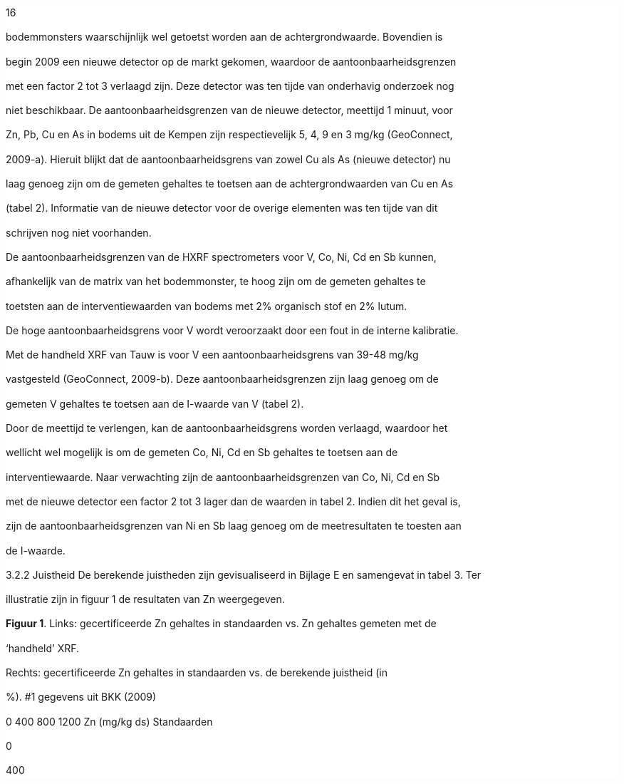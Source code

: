 
16 

bodemmonsters waarschijnlijk wel getoetst worden aan de achtergrondwaarde. Bovendien is 

begin 2009 een nieuwe detector op de markt gekomen, waardoor de aantoonbaarheidsgrenzen 

met een factor 2 tot 3 verlaagd zijn. Deze detector was ten tijde van onderhavig onderzoek nog 

niet beschikbaar. De aantoonbaarheidsgrenzen van de nieuwe detector, meettijd 1 minuut, voor 

Zn, Pb, Cu en As in bodems uit de Kempen zijn respectievelijk 5, 4, 9 en 3 mg/kg (GeoConnect, 

2009-a). Hieruit blijkt dat de aantoonbaarheidsgrens van zowel Cu als As (nieuwe detector) nu 

laag genoeg zijn om de gemeten gehaltes te toetsen aan de achtergrondwaarden van Cu en As 

(tabel 2). Informatie van de nieuwe detector voor de overige elementen was ten tijde van dit 

schrijven nog niet voorhanden. 

De aantoonbaarheidsgrenzen van de HXRF spectrometers voor V, Co, Ni, Cd en Sb kunnen, 

afhankelijk van de matrix van het bodemmonster, te hoog zijn om de gemeten gehaltes te 

toetsten aan de interventiewaarden van bodems met 2% organisch stof en 2% lutum. 

De hoge aantoonbaarheidsgrens voor V wordt veroorzaakt door een fout in de interne kalibratie. 

Met de handheld XRF van Tauw is voor V een aantoonbaarheidsgrens van 39-48 mg/kg 

vastgesteld (GeoConnect, 2009-b). Deze aantoonbaarheidsgrenzen zijn laag genoeg om de 

gemeten V gehaltes te toetsen aan de I-waarde van V (tabel 2). 

Door de meettijd te verlengen, kan de aantoonbaarheidsgrens worden verlaagd, waardoor het 

wellicht wel mogelijk is om de gemeten Co, Ni, Cd en Sb gehaltes te toetsen aan de 

interventiewaarde. Naar verwachting zijn de aantoonbaarheidsgrenzen van Co, Ni, Cd en Sb 

met de nieuwe detector een factor 2 tot 3 lager dan de waarden in tabel 2. Indien dit het geval is, 

zijn de aantoonbaarheidsgrenzen van Ni en Sb laag genoeg om de meetresultaten te toesten aan 

de I-waarde. 

 3.2.2 Juistheid De berekende juistheden zijn gevisualiseerd in Bijlage E en samengevat in tabel 3. Ter 

illustratie zijn in figuur 1 de resultaten van Zn weergegeven. 

**Figuur 1**. Links: gecertificeerde Zn gehaltes in standaarden vs. Zn gehaltes gemeten met de 

‘handheld’ XRF. 

Rechts: gecertificeerde Zn gehaltes in standaarden vs. de berekende juistheid (in 

%). #1 gegevens uit BKK (2009) 

 0 400 800 1200 Zn (mg/kg ds) Standaarden 

0 

400 
